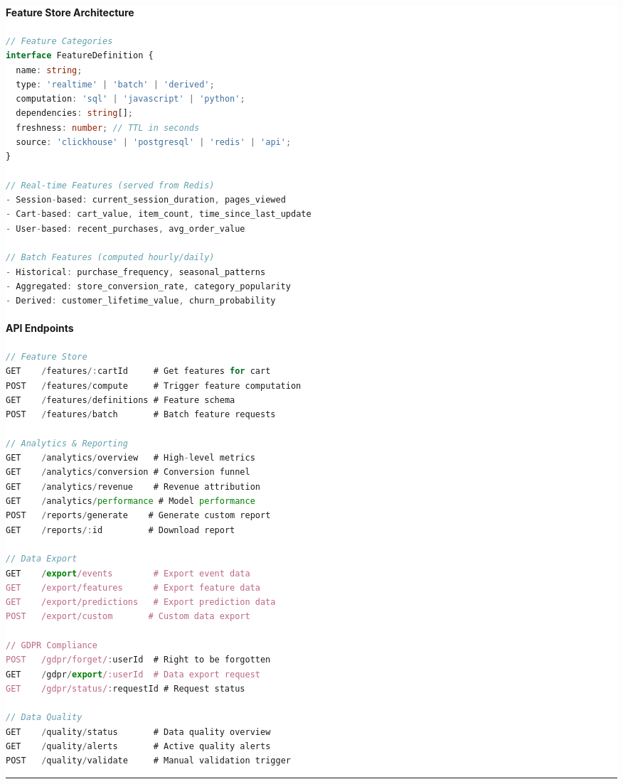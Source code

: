 #### Feature Store Architecture

```typescript
// Feature Categories
interface FeatureDefinition {
  name: string;
  type: 'realtime' | 'batch' | 'derived';
  computation: 'sql' | 'javascript' | 'python';
  dependencies: string[];
  freshness: number; // TTL in seconds
  source: 'clickhouse' | 'postgresql' | 'redis' | 'api';
}

// Real-time Features (served from Redis)
- Session-based: current_session_duration, pages_viewed
- Cart-based: cart_value, item_count, time_since_last_update
- User-based: recent_purchases, avg_order_value

// Batch Features (computed hourly/daily)
- Historical: purchase_frequency, seasonal_patterns
- Aggregated: store_conversion_rate, category_popularity
- Derived: customer_lifetime_value, churn_probability
```

#### API Endpoints

```typescript
// Feature Store
GET    /features/:cartId     # Get features for cart
POST   /features/compute     # Trigger feature computation
GET    /features/definitions # Feature schema
POST   /features/batch       # Batch feature requests

// Analytics & Reporting
GET    /analytics/overview   # High-level metrics
GET    /analytics/conversion # Conversion funnel
GET    /analytics/revenue    # Revenue attribution
GET    /analytics/performance # Model performance
POST   /reports/generate    # Generate custom report
GET    /reports/:id         # Download report

// Data Export
GET    /export/events        # Export event data
GET    /export/features      # Export feature data
GET    /export/predictions   # Export prediction data
POST   /export/custom       # Custom data export

// GDPR Compliance
POST   /gdpr/forget/:userId  # Right to be forgotten
GET    /gdpr/export/:userId  # Data export request
GET    /gdpr/status/:requestId # Request status

// Data Quality
GET    /quality/status       # Data quality overview
GET    /quality/alerts       # Active quality alerts
POST   /quality/validate     # Manual validation trigger
```

---